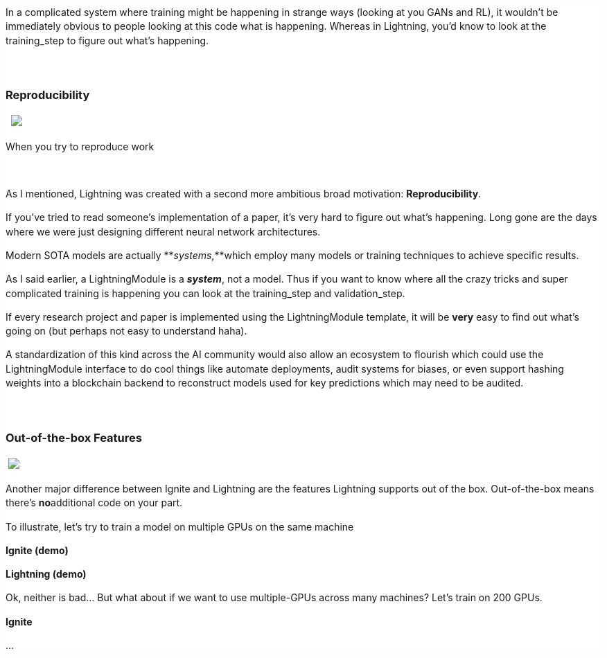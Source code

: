 In a complicated system where training might be happening in strange ways (looking at you GANs and RL), it wouldn’t be immediately obvious to people looking at this code what is happening. Whereas in Lightning, you’d know to look at the training_step to figure out what’s happening.

 

### Reproducibility

 
![](https://miro.medium.com/max/500/1*rUxe-UpYQHD43VEAnhPa_w.gif)


When you try to reproduce work


 

As I mentioned, Lightning was created with a second more ambitious broad motivation: **Reproducibility**.

If you’ve tried to read someone’s implementation of a paper, it’s very hard to figure out what’s happening. Long gone are the days where we were just designing different neural network architectures.

Modern SOTA models are actually ***systems*,**which employ many models or training techniques to achieve specific results.

As I said earlier, a LightningModule is a ***system***, not a model. Thus if you want to know where all the crazy tricks and super complicated training is happening you can look at the training_step and validation_step.

If every research project and paper is implemented using the LightningModule template, it will be **very** easy to find out what’s going on (but perhaps not easy to understand haha).

A standardization of this kind across the AI community would also allow an ecosystem to flourish which could use the LightningModule interface to do cool things like automate deployments, audit systems for biases, or even support hashing weights into a blockchain backend to reconstruct models used for key predictions which may need to be audited.

 

### Out-of-the-box Features

 ![](https://miro.medium.com/max/498/1*kpX131eAIxdgwELT22QhjQ.gif)


Another major difference between Ignite and Lightning are the features Lightning supports out of the box. Out-of-the-box means there’s **no**additional code on your part.

To illustrate, let’s try to train a model on multiple GPUs on the same machine

**Ignite (****demo****)**


**Lightning (****demo****)**


Ok, neither is bad… But what about if we want to use multiple-GPUs across many machines? Let’s train on 200 GPUs.

**Ignite**

…
